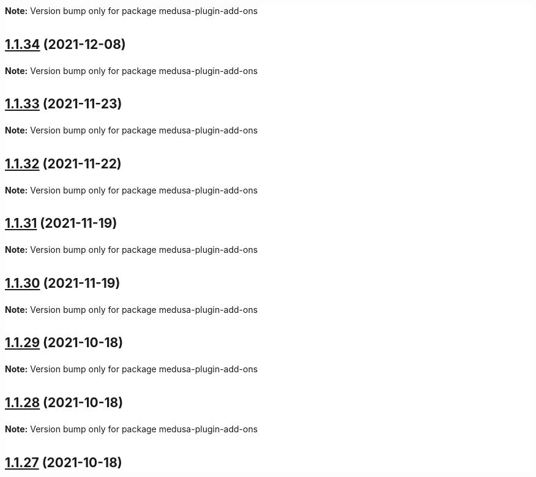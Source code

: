 **Note:** Version bump only for package medusa-plugin-add-ons





## [1.1.34](https://github.com/medusajs/medusa/compare/medusa-plugin-add-ons@1.1.33...medusa-plugin-add-ons@1.1.34) (2021-12-08)

**Note:** Version bump only for package medusa-plugin-add-ons

## [1.1.33](https://github.com/medusajs/medusa/compare/medusa-plugin-add-ons@1.1.32...medusa-plugin-add-ons@1.1.33) (2021-11-23)

**Note:** Version bump only for package medusa-plugin-add-ons

## [1.1.32](https://github.com/medusajs/medusa/compare/medusa-plugin-add-ons@1.1.31...medusa-plugin-add-ons@1.1.32) (2021-11-22)

**Note:** Version bump only for package medusa-plugin-add-ons

## [1.1.31](https://github.com/medusajs/medusa/compare/medusa-plugin-add-ons@1.1.30...medusa-plugin-add-ons@1.1.31) (2021-11-19)

**Note:** Version bump only for package medusa-plugin-add-ons

## [1.1.30](https://github.com/medusajs/medusa/compare/medusa-plugin-add-ons@1.1.29...medusa-plugin-add-ons@1.1.30) (2021-11-19)

**Note:** Version bump only for package medusa-plugin-add-ons

## [1.1.29](https://github.com/medusajs/medusa/compare/medusa-plugin-add-ons@1.1.28...medusa-plugin-add-ons@1.1.29) (2021-10-18)

**Note:** Version bump only for package medusa-plugin-add-ons

## [1.1.28](https://github.com/medusajs/medusa/compare/medusa-plugin-add-ons@1.1.27...medusa-plugin-add-ons@1.1.28) (2021-10-18)

**Note:** Version bump only for package medusa-plugin-add-ons

## [1.1.27](https://github.com/medusajs/medusa/compare/medusa-plugin-add-ons@1.1.25...medusa-plugin-add-ons@1.1.27) (2021-10-18)
